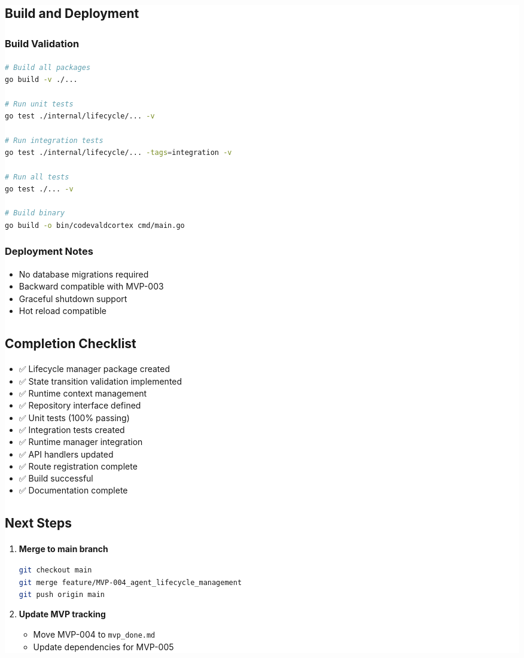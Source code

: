 ## Build and Deployment

### Build Validation
```bash
# Build all packages
go build -v ./...

# Run unit tests
go test ./internal/lifecycle/... -v

# Run integration tests
go test ./internal/lifecycle/... -tags=integration -v

# Run all tests
go test ./... -v

# Build binary
go build -o bin/codevaldcortex cmd/main.go
```

### Deployment Notes
- No database migrations required
- Backward compatible with MVP-003
- Graceful shutdown support
- Hot reload compatible

## Completion Checklist

- ✅ Lifecycle manager package created
- ✅ State transition validation implemented
- ✅ Runtime context management
- ✅ Repository interface defined
- ✅ Unit tests (100% passing)
- ✅ Integration tests created
- ✅ Runtime manager integration
- ✅ API handlers updated
- ✅ Route registration complete
- ✅ Build successful
- ✅ Documentation complete

## Next Steps

1. **Merge to main branch**
   ```bash
   git checkout main
   git merge feature/MVP-004_agent_lifecycle_management
   git push origin main
   ```

2. **Update MVP tracking**
   - Move MVP-004 to `mvp_done.md`
   - Update dependencies for MVP-005

